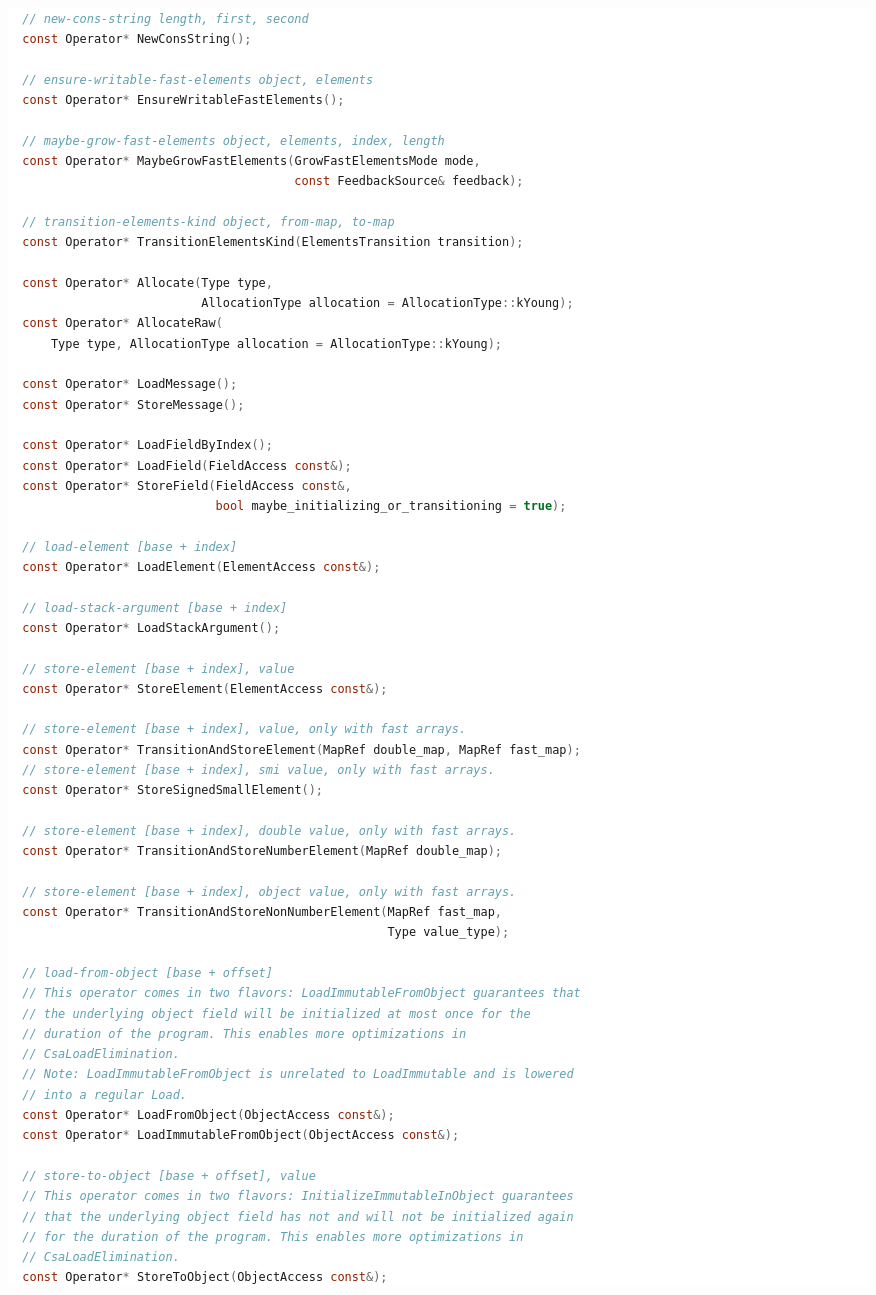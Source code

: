```c
  // new-cons-string length, first, second
  const Operator* NewConsString();

  // ensure-writable-fast-elements object, elements
  const Operator* EnsureWritableFastElements();

  // maybe-grow-fast-elements object, elements, index, length
  const Operator* MaybeGrowFastElements(GrowFastElementsMode mode,
                                        const FeedbackSource& feedback);

  // transition-elements-kind object, from-map, to-map
  const Operator* TransitionElementsKind(ElementsTransition transition);

  const Operator* Allocate(Type type,
                           AllocationType allocation = AllocationType::kYoung);
  const Operator* AllocateRaw(
      Type type, AllocationType allocation = AllocationType::kYoung);

  const Operator* LoadMessage();
  const Operator* StoreMessage();

  const Operator* LoadFieldByIndex();
  const Operator* LoadField(FieldAccess const&);
  const Operator* StoreField(FieldAccess const&,
                             bool maybe_initializing_or_transitioning = true);

  // load-element [base + index]
  const Operator* LoadElement(ElementAccess const&);

  // load-stack-argument [base + index]
  const Operator* LoadStackArgument();

  // store-element [base + index], value
  const Operator* StoreElement(ElementAccess const&);

  // store-element [base + index], value, only with fast arrays.
  const Operator* TransitionAndStoreElement(MapRef double_map, MapRef fast_map);
  // store-element [base + index], smi value, only with fast arrays.
  const Operator* StoreSignedSmallElement();

  // store-element [base + index], double value, only with fast arrays.
  const Operator* TransitionAndStoreNumberElement(MapRef double_map);

  // store-element [base + index], object value, only with fast arrays.
  const Operator* TransitionAndStoreNonNumberElement(MapRef fast_map,
                                                     Type value_type);

  // load-from-object [base + offset]
  // This operator comes in two flavors: LoadImmutableFromObject guarantees that
  // the underlying object field will be initialized at most once for the
  // duration of the program. This enables more optimizations in
  // CsaLoadElimination.
  // Note: LoadImmutableFromObject is unrelated to LoadImmutable and is lowered
  // into a regular Load.
  const Operator* LoadFromObject(ObjectAccess const&);
  const Operator* LoadImmutableFromObject(ObjectAccess const&);

  // store-to-object [base + offset], value
  // This operator comes in two flavors: InitializeImmutableInObject guarantees
  // that the underlying object field has not and will not be initialized again
  // for the duration of the program. This enables more optimizations in
  // CsaLoadElimination.
  const Operator* StoreToObject(ObjectAccess const&);
```